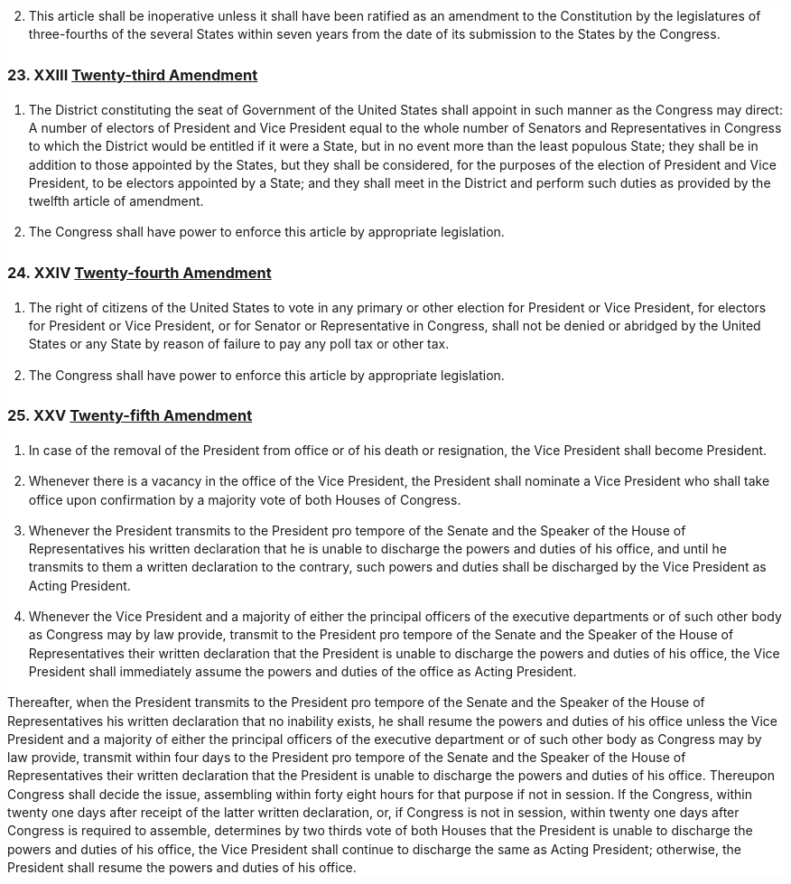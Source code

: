 2. This article shall be inoperative unless it shall have been ratified as an amendment to the Constitution by the legislatures of three-fourths of the several States within seven years from the date of its submission to the States by the Congress.

### 23. **XXIII** [Twenty-third Amendment](https://en.wikipedia.org/wiki/Twenty-third_Amendment_to_the_United_States_Constitution)

1. The District constituting the seat of Government of the United States shall appoint in such manner as the Congress may direct: A number of electors of President and Vice President equal to the whole number of Senators and Representatives in Congress to which the District would be entitled if it were a State, but in no event more than the least populous State; they shall be in addition to those appointed by the States, but they shall be considered, for the purposes of the election of President and Vice President, to be electors appointed by a State; and they shall meet in the District and perform such duties as provided by the twelfth article of amendment.

2. The Congress shall have power to enforce this article by appropriate legislation.

### 24. **XXIV** [Twenty-fourth Amendment](https://en.wikipedia.org/wiki/Twenty-fourth_Amendment_to_the_United_States_Constitution)

1. The right of citizens of the United States to vote in any primary or other election for President or Vice President, for electors for President or Vice President, or for Senator or Representative in Congress, shall not be denied or abridged by the United States or any State by reason of failure to pay any poll tax or other tax.

2. The Congress shall have power to enforce this article by appropriate legislation.

### 25. **XXV** [Twenty-fifth Amendment](https://en.wikipedia.org/wiki/Twenty-fifth_Amendment_to_the_United_States_Constitution)

1. In case of the removal of the President from office or of his death or resignation, the Vice President shall become President.

2. Whenever there is a vacancy in the office of the Vice President, the President shall nominate a Vice President who shall take office upon confirmation by a majority vote of both Houses of Congress.

3. Whenever the President transmits to the President pro tempore of the Senate and the Speaker of the House of Representatives his written declaration that he is unable to discharge the powers and duties of his office, and until he transmits to them a written declaration to the contrary, such powers and duties shall be discharged by the Vice President as Acting President.

4. Whenever the Vice President and a majority of either the principal officers of the executive departments or of such other body as Congress may by law provide, transmit to the President pro tempore of the Senate and the Speaker of the House of Representatives their written declaration that the President is unable to discharge the powers and duties of his office, the Vice President shall immediately assume the powers and duties of the office as Acting President.

Thereafter, when the President transmits to the President pro tempore of the Senate and the Speaker of the House of Representatives his written declaration that no inability exists, he shall resume the powers and duties of his office unless the Vice President and a majority of either the principal officers of the executive department or of such other body as Congress may by law provide, transmit within four days to the President pro tempore of the Senate and the Speaker of the House of Representatives their written declaration that the President is unable to discharge the powers and duties of his office. Thereupon Congress shall decide the issue, assembling within forty eight hours for that purpose if not in session. If the Congress, within twenty one days after receipt of the latter written declaration, or, if Congress is not in session, within twenty one days after Congress is required to assemble, determines by two thirds vote of both Houses that the President is unable to discharge the powers and duties of his office, the Vice President shall continue to discharge the same as Acting President; otherwise, the President shall resume the powers and duties of his office.
